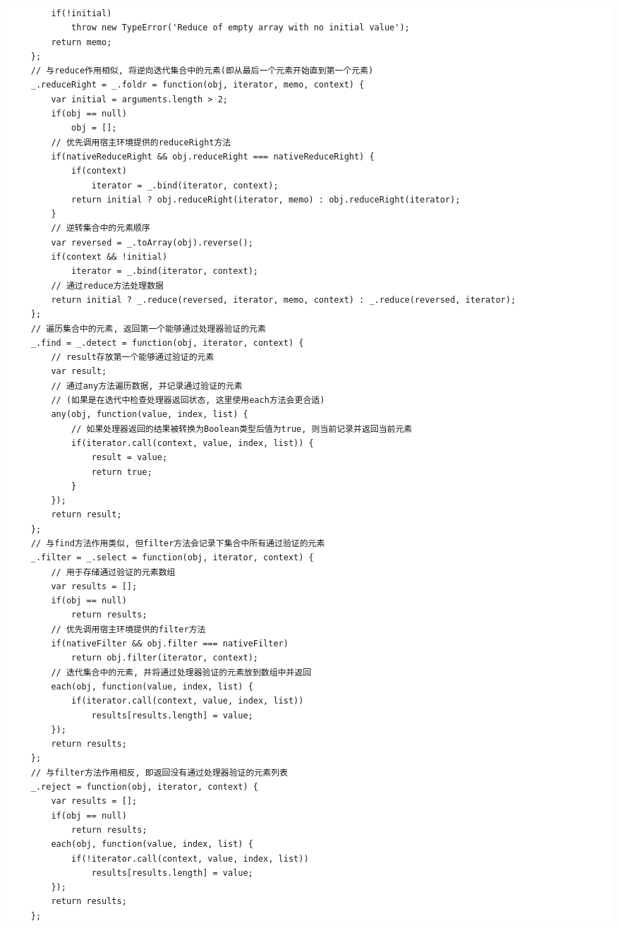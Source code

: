              if(!initial)
                 throw new TypeError('Reduce of empty array with no initial value');
             return memo;
         };
         // 与reduce作用相似, 将逆向迭代集合中的元素(即从最后一个元素开始直到第一个元素)
         _.reduceRight = _.foldr = function(obj, iterator, memo, context) {
             var initial = arguments.length > 2;
             if(obj == null)
                 obj = [];
             // 优先调用宿主环境提供的reduceRight方法
             if(nativeReduceRight && obj.reduceRight === nativeReduceRight) {
                 if(context)
                     iterator = _.bind(iterator, context);
                 return initial ? obj.reduceRight(iterator, memo) : obj.reduceRight(iterator);
             }
             // 逆转集合中的元素顺序
             var reversed = _.toArray(obj).reverse();
             if(context && !initial)
                 iterator = _.bind(iterator, context);
             // 通过reduce方法处理数据
             return initial ? _.reduce(reversed, iterator, memo, context) : _.reduce(reversed, iterator);
         };
         // 遍历集合中的元素, 返回第一个能够通过处理器验证的元素
         _.find = _.detect = function(obj, iterator, context) {
             // result存放第一个能够通过验证的元素
             var result;
             // 通过any方法遍历数据, 并记录通过验证的元素
             // (如果是在迭代中检查处理器返回状态, 这里使用each方法会更合适)
             any(obj, function(value, index, list) {
                 // 如果处理器返回的结果被转换为Boolean类型后值为true, 则当前记录并返回当前元素
                 if(iterator.call(context, value, index, list)) {
                     result = value;
                     return true;
                 }
             });
             return result;
         };
         // 与find方法作用类似, 但filter方法会记录下集合中所有通过验证的元素
         _.filter = _.select = function(obj, iterator, context) {
             // 用于存储通过验证的元素数组
             var results = [];
             if(obj == null)
                 return results;
             // 优先调用宿主环境提供的filter方法
             if(nativeFilter && obj.filter === nativeFilter)
                 return obj.filter(iterator, context);
             // 迭代集合中的元素, 并将通过处理器验证的元素放到数组中并返回
             each(obj, function(value, index, list) {
                 if(iterator.call(context, value, index, list))
                     results[results.length] = value;
             });
             return results;
         };
         // 与filter方法作用相反, 即返回没有通过处理器验证的元素列表
         _.reject = function(obj, iterator, context) {
             var results = [];
             if(obj == null)
                 return results;
             each(obj, function(value, index, list) {
                 if(!iterator.call(context, value, index, list))
                     results[results.length] = value;
             });
             return results;
         };